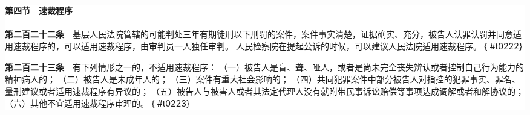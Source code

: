 
#### 第四节　速裁程序

**第二百二十二条**　基层人民法院管辖的可能判处三年有期徒刑以下刑罚的案件，案件事实清楚，证据确实、充分，被告人认罪认罚并同意适用速裁程序的，可以适用速裁程序，由审判员一人独任审判。
人民检察院在提起公诉的时候，可以建议人民法院适用速裁程序。
{ #t0222}


**第二百二十三条**　有下列情形之一的，不适用速裁程序：
（一）被告人是盲、聋、哑人，或者是尚未完全丧失辨认或者控制自己行为能力的精神病人的；
（二）被告人是未成年人的；
（三）案件有重大社会影响的；
（四）共同犯罪案件中部分被告人对指控的犯罪事实、罪名、量刑建议或者适用速裁程序有异议的；
（五）被告人与被害人或者其法定代理人没有就附带民事诉讼赔偿等事项达成调解或者和解协议的；
（六）其他不宜适用速裁程序审理的。
{ #t0223}


